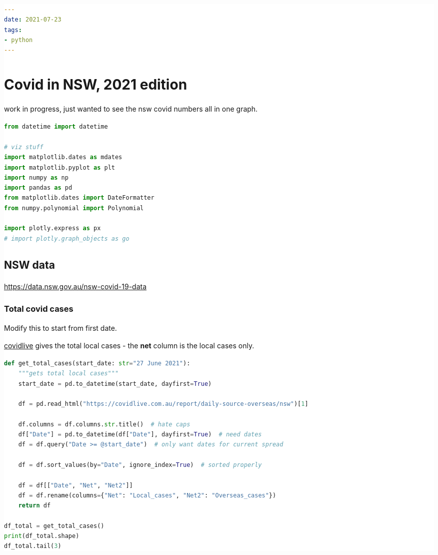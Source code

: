 ```yaml
---
date: 2021-07-23
tags:
- python
---
```


# Covid in NSW, 2021 edition

work in progress, just wanted to see the nsw covid numbers all in one graph.


```python
from datetime import datetime

# viz stuff
import matplotlib.dates as mdates
import matplotlib.pyplot as plt
import numpy as np
import pandas as pd
from matplotlib.dates import DateFormatter
from numpy.polynomial import Polynomial

import plotly.express as px
# import plotly.graph_objects as go
```

## NSW data

https://data.nsw.gov.au/nsw-covid-19-data

### Total covid cases

Modify this to start from first date.

[covidlive](https://covidlive.com.au/report/daily-source-overseas/nsw) gives the total local cases - the **net** column is the local cases only.


```python
def get_total_cases(start_date: str="27 June 2021"):
    """gets total local cases"""
    start_date = pd.to_datetime(start_date, dayfirst=True)
    
    df = pd.read_html("https://covidlive.com.au/report/daily-source-overseas/nsw")[1]

    df.columns = df.columns.str.title()  # hate caps
    df["Date"] = pd.to_datetime(df["Date"], dayfirst=True)  # need dates
    df = df.query("Date >= @start_date")  # only want dates for current spread

    df = df.sort_values(by="Date", ignore_index=True)  # sorted properly

    df = df[["Date", "Net", "Net2"]]
    df = df.rename(columns={"Net": "Local_cases", "Net2": "Overseas_cases"})
    return df

df_total = get_total_cases()
print(df_total.shape)
df_total.tail(3)
```
